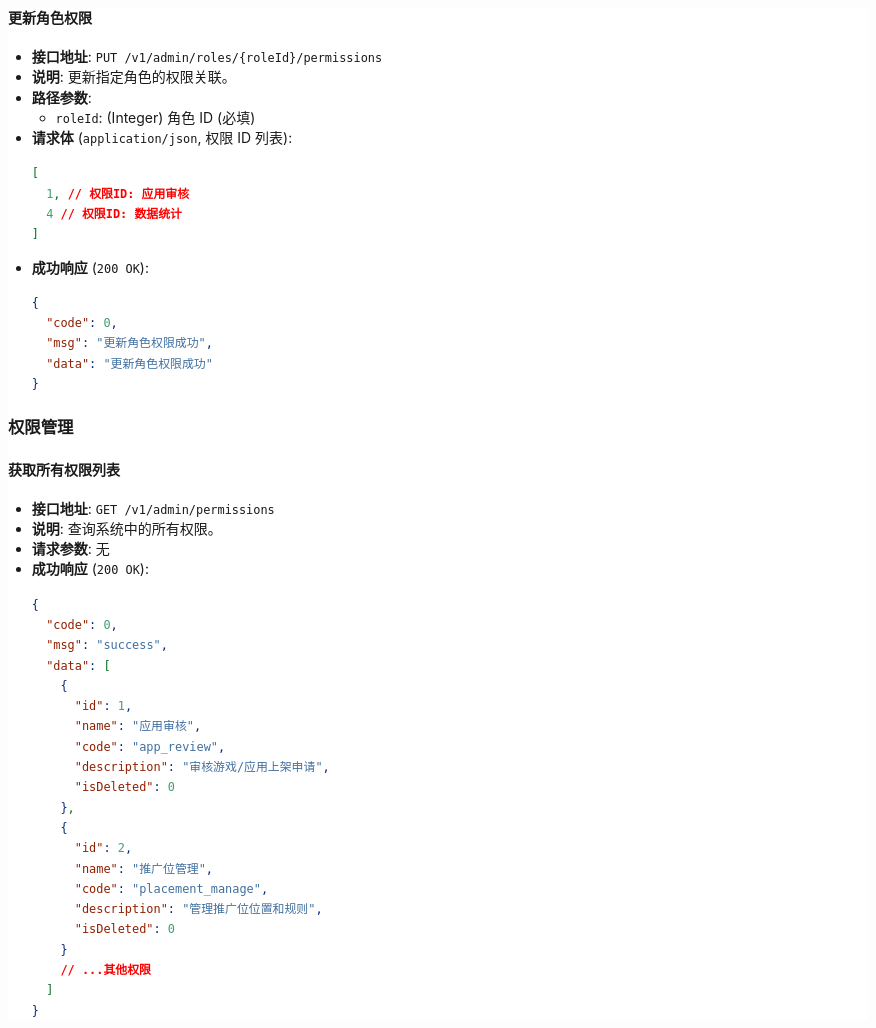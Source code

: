 #### 更新角色权限

- **接口地址**: `PUT /v1/admin/roles/{roleId}/permissions`
- **说明**: 更新指定角色的权限关联。
- **路径参数**:
  - `roleId`: (Integer) 角色 ID (必填)
- **请求体** (`application/json`, 权限 ID 列表):
  ```json
  [
    1, // 权限ID: 应用审核
    4 // 权限ID: 数据统计
  ]
  ```
- **成功响应** (`200 OK`):
  ```json
  {
    "code": 0,
    "msg": "更新角色权限成功",
    "data": "更新角色权限成功"
  }
  ```

### 权限管理

#### 获取所有权限列表

- **接口地址**: `GET /v1/admin/permissions`
- **说明**: 查询系统中的所有权限。
- **请求参数**: 无
- **成功响应** (`200 OK`):
  ```json
  {
    "code": 0,
    "msg": "success",
    "data": [
      {
        "id": 1,
        "name": "应用审核",
        "code": "app_review",
        "description": "审核游戏/应用上架申请",
        "isDeleted": 0
      },
      {
        "id": 2,
        "name": "推广位管理",
        "code": "placement_manage",
        "description": "管理推广位位置和规则",
        "isDeleted": 0
      }
      // ...其他权限
    ]
  }
  ```
